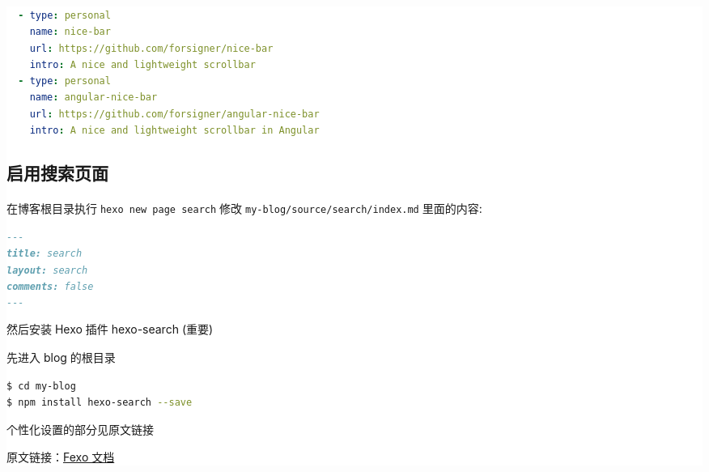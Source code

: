 ```yml
  - type: personal
    name: nice-bar
    url: https://github.com/forsigner/nice-bar
    intro: A nice and lightweight scrollbar
  - type: personal
    name: angular-nice-bar
    url: https://github.com/forsigner/angular-nice-bar
    intro: A nice and lightweight scrollbar in Angular
```


## 启用搜索页面
在博客根目录执行 `hexo new page search`
修改 `my-blog/source/search/index.md` 里面的内容:

```md
---
title: search
layout: search
comments: false
---
```

然后安装 Hexo 插件 hexo-search (重要)

先进入 blog 的根目录

```bash
$ cd my-blog
$ npm install hexo-search --save
```

个性化设置的部分见原文链接

原文链接：[Fexo 文档](http://forsigner.com/2016/03/10/fexo-doc-zh-cn/)

